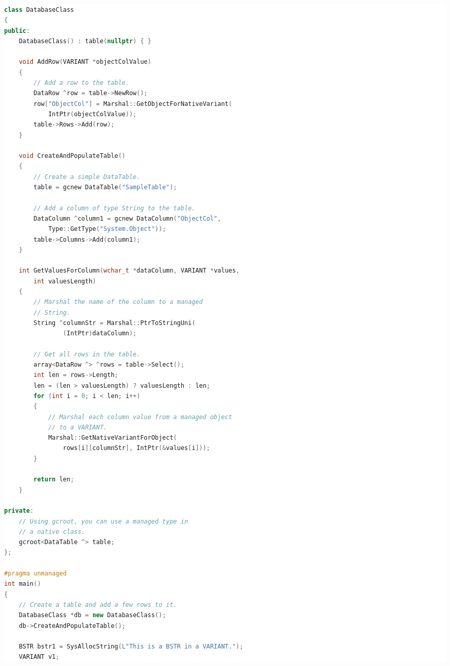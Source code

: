 ```cpp
class DatabaseClass
{
public:
    DatabaseClass() : table(nullptr) { }

    void AddRow(VARIANT *objectColValue)
    {
        // Add a row to the table.
        DataRow ^row = table->NewRow();
        row["ObjectCol"] = Marshal::GetObjectForNativeVariant(
            IntPtr(objectColValue));
        table->Rows->Add(row);
    }

    void CreateAndPopulateTable()
    {
        // Create a simple DataTable.
        table = gcnew DataTable("SampleTable");

        // Add a column of type String to the table.
        DataColumn ^column1 = gcnew DataColumn("ObjectCol",
            Type::GetType("System.Object"));
        table->Columns->Add(column1);
    }

    int GetValuesForColumn(wchar_t *dataColumn, VARIANT *values,
        int valuesLength)
    {
        // Marshal the name of the column to a managed
        // String.
        String ^columnStr = Marshal::PtrToStringUni(
                (IntPtr)dataColumn);

        // Get all rows in the table.
        array<DataRow ^> ^rows = table->Select();
        int len = rows->Length;
        len = (len > valuesLength) ? valuesLength : len;
        for (int i = 0; i < len; i++)
        {
            // Marshal each column value from a managed object
            // to a VARIANT.
            Marshal::GetNativeVariantForObject(
                rows[i][columnStr], IntPtr(&values[i]));
        }

        return len;
    }

private:
    // Using gcroot, you can use a managed type in
    // a native class.
    gcroot<DataTable ^> table;
};

#pragma unmanaged
int main()
{
    // Create a table and add a few rows to it.
    DatabaseClass *db = new DatabaseClass();
    db->CreateAndPopulateTable();

    BSTR bstr1 = SysAllocString(L"This is a BSTR in a VARIANT.");
    VARIANT v1;
```
